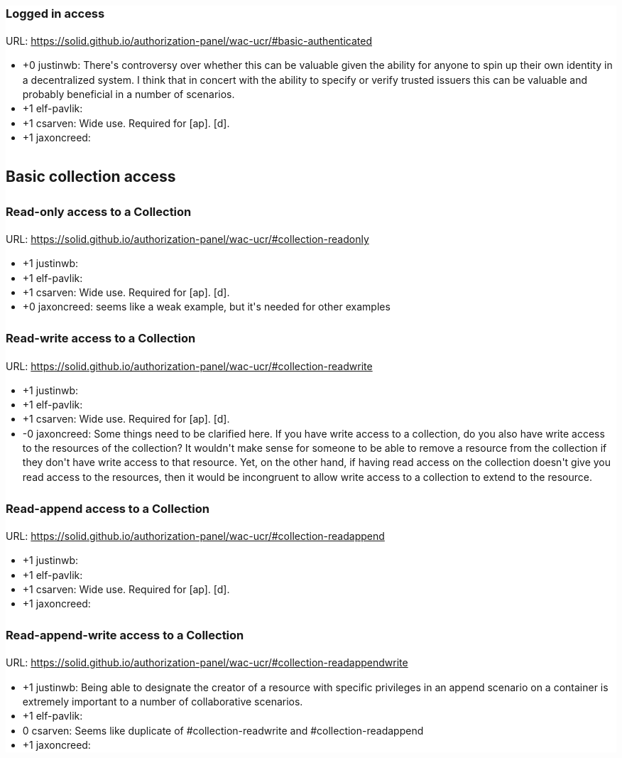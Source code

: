 ### Logged in access
URL: https://solid.github.io/authorization-panel/wac-ucr/#basic-authenticated

* +0 justinwb: There's controversy over whether this can be valuable given
the ability for anyone to spin up their own identity in a decentralized
system. I think that in concert with the ability to specify or verify
trusted issuers this can be valuable and probably beneficial in a number of
scenarios.
* +1 elf-pavlik:
* +1 csarven: Wide use. Required for [ap]. [d].
* +1 jaxoncreed:

## Basic collection access

### Read-only access to a Collection
URL: https://solid.github.io/authorization-panel/wac-ucr/#collection-readonly

* +1 justinwb:
* +1 elf-pavlik:
* +1 csarven: Wide use. Required for [ap]. [d].
* +0 jaxoncreed: seems like a weak example, but it's needed for other examples

### Read-write access to a Collection
URL: https://solid.github.io/authorization-panel/wac-ucr/#collection-readwrite

* +1 justinwb:
* +1 elf-pavlik:
* +1 csarven: Wide use. Required for [ap]. [d].
* -0 jaxoncreed: Some things need to be clarified here. If you have write access to a collection, do you also have write access to the resources of the collection? It wouldn't make sense for someone to be able to remove a resource from the collection if they don't have write access to that resource. Yet, on the other hand, if having read access on the collection doesn't give you read access to the resources, then it would be incongruent to allow write access to a collection to extend to the resource.

### Read-append access to a Collection
URL: https://solid.github.io/authorization-panel/wac-ucr/#collection-readappend

* +1 justinwb:
* +1 elf-pavlik:
* +1 csarven: Wide use. Required for [ap]. [d].
* +1 jaxoncreed:

### Read-append-write access to a Collection
URL: https://solid.github.io/authorization-panel/wac-ucr/#collection-readappendwrite

* +1 justinwb: Being able to designate the creator of a resource with specific
privileges in an append scenario on a container is extremely important to
a number of collaborative scenarios.
* +1 elf-pavlik:
* 0 csarven:  Seems like duplicate of #collection-readwrite and #collection-readappend
* +1 jaxoncreed:
